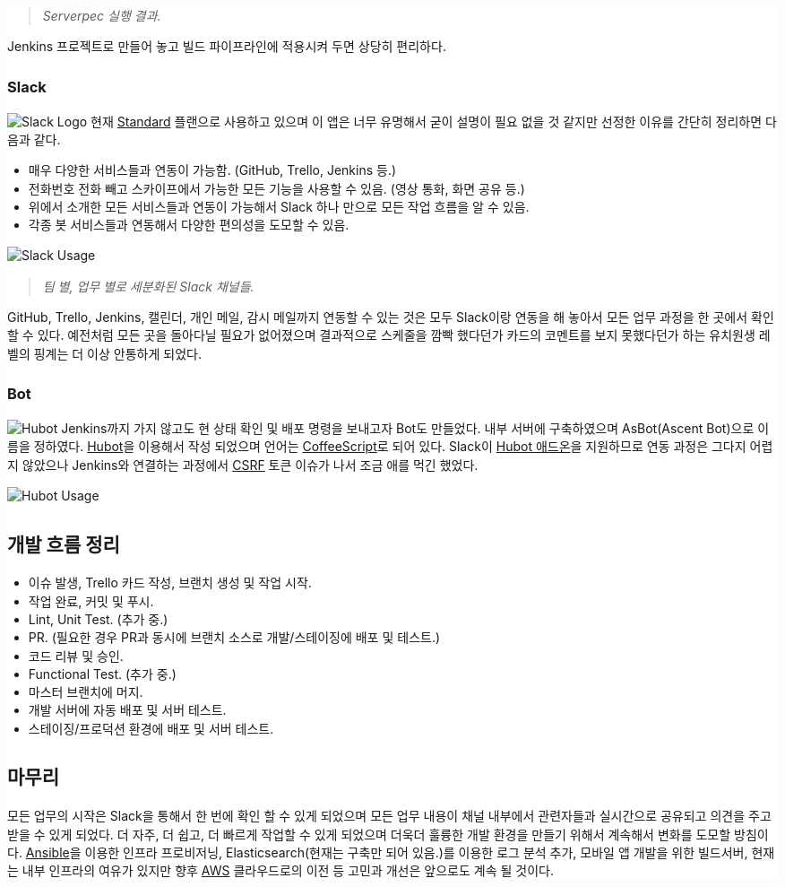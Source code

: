 ><cite>Serverpec 실행 결과.</cite>

Jenkins 프로젝트로 만들어 놓고 빌드 파이프라인에 적용시켜 두면 상당히 편리하다.

### Slack
![Slack Logo](http://cdn.oootoko.net/blog/assets/img/introduction-of-devops/slack-logo.png)
현재 [Standard](https://ascentnet.slack.com/plans) 플랜으로 사용하고 있으며 이 앱은 너무 유명해서 굳이 설명이 필요 없을 것 같지만 선정한 이유를 간단히 정리하면 다음과 같다.
- 매우 다양한 서비스들과 연동이 가능함. (GitHub, Trello, Jenkins 등.)
- 전화번호 전화 빼고 스카이프에서 가능한 모든 기능을 사용할 수 있음. (영상 통화, 화면 공유 등.)
- 위에서 소개한 모든 서비스들과 연동이 가능해서 Slack 하나 만으로 모든 작업 흐름을 알 수 있음.
- 각종 봇 서비스들과 연동해서 다양한 편의성을 도모할 수 있음.

![Slack Usage](http://cdn.oootoko.net/blog/assets/img/introduction-of-devops/slack-usage.png)
><cite>팀 별, 업무 별로 세분화된 Slack 채널들.</cite>

GitHub, Trello, Jenkins, 캘린더, 개인 메일, 감시 메일까지 연동할 수 있는 것은 모두 Slack이랑 연동을 해 놓아서 모든 업무 과정을 한 곳에서 확인할 수 있다. 예전처럼 모든 곳을 돌아다닐 필요가 없어졌으며 결과적으로 스케줄을 깜빡 했다던가 카드의 코멘트를 보지 못했다던가 하는 유치원생 레벨의 핑계는 더 이상 안통하게 되었다.

### Bot
![Hubot](http://cdn.oootoko.net/blog/assets/img/introduction-of-devops/hubot.png)
Jenkins까지 가지 않고도 현 상태 확인 및 배포 명령을 보내고자 Bot도 만들었다. 내부 서버에 구축하였으며 AsBot(Ascent Bot)으로 이름을 정하였다. [Hubot](https://hubot.github.com/)을 이용해서 작성 되었으며 언어는 [CoffeeScript](http://coffeescript.org/)로 되어 있다. Slack이 [Hubot 애드온](https://slack.com/apps/A0F7XDU93-hubot)을 지원하므로 연동 과정은 그다지 어렵지 않았으나 Jenkins와 연결하는 과정에서 [CSRF](https://ko.wikipedia.org/wiki/%EC%82%AC%EC%9D%B4%ED%8A%B8_%EA%B0%84_%EC%9A%94%EC%B2%AD_%EC%9C%84%EC%A1%B0) 토큰 이슈가 나서 조금 애를 먹긴 했었다.

![Hubot Usage](http://cdn.oootoko.net/blog/assets/img/introduction-of-devops/hubot-usage.png)

## 개발 흐름 정리
- 이슈 발생, Trello 카드 작성, 브랜치 생성 및 작업 시작.
- 작업 완료, 커밋 및 푸시.
- Lint, Unit Test. (추가 중.)
- PR. (필요한 경우 PR과 동시에 브랜치 소스로 개발/스테이징에 배포 및 테스트.)
- 코드 리뷰 및 승인.
- Functional Test. (추가 중.)
- 마스터 브랜치에 머지.
- 개발 서버에 자동 배포 및 서버 테스트.
- 스테이징/프로덕션 환경에 배포 및 서버 테스트.

## 마무리
모든 업무의 시작은 Slack을 통해서 한 번에 확인 할 수 있게 되었으며 모든 업무 내용이 채널 내부에서 관련자들과 실시간으로 공유되고 의견을 주고받을 수 있게 되었다. 더 자주, 더 쉽고, 더 빠르게 작업할 수 있게 되었으며 더욱더 훌륭한 개발 환경을 만들기 위해서 계속해서 변화를 도모할 방침이다. [Ansible](https://www.ansible.com/)을 이용한 인프라 프로비저닝, Elasticsearch(현재는 구축만 되어 있음.)를 이용한 로그 분석 추가, 모바일 앱 개발을 위한 빌드서버, 현재는 내부 인프라의 여유가 있지만 향후 [AWS](https://aws.amazon.com/) 클라우드로의 이전 등 고민과 개선은 앞으로도 계속 될 것이다.
